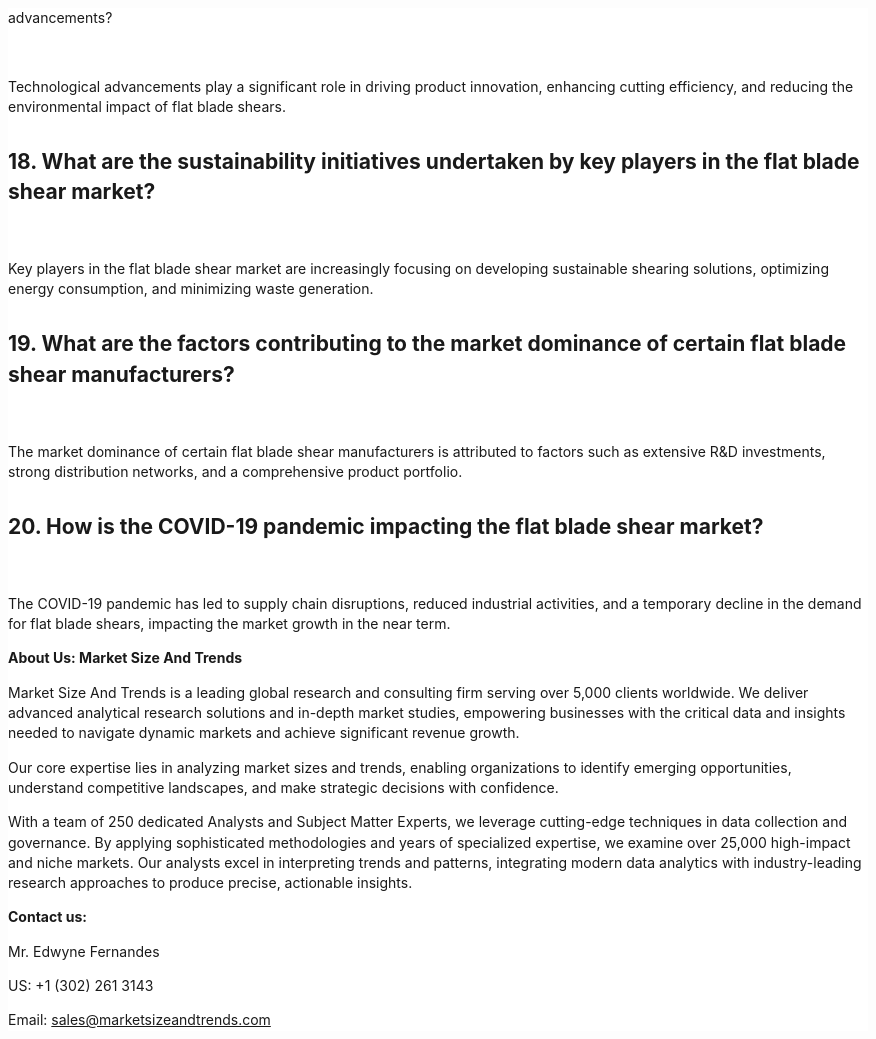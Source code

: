advancements?</h2><p>&nbsp;</p><p>Technological advancements play a significant role in driving product innovation, enhancing cutting efficiency, and reducing the environmental impact of flat blade shears.</p><h2>18. What are the sustainability initiatives undertaken by key players in the flat blade shear market?</h2><p>&nbsp;</p><p>Key players in the flat blade shear market are increasingly focusing on developing sustainable shearing solutions, optimizing energy consumption, and minimizing waste generation.</p><h2>19. What are the factors contributing to the market dominance of certain flat blade shear manufacturers?</h2><p>&nbsp;</p><p>The market dominance of certain flat blade shear manufacturers is attributed to factors such as extensive R&D investments, strong distribution networks, and a comprehensive product portfolio.</p><h2>20. How is the COVID-19 pandemic impacting the flat blade shear market?</h2><p>&nbsp;</p><p>The COVID-19 pandemic has led to supply chain disruptions, reduced industrial activities, and a temporary decline in the demand for flat blade shears, impacting the market growth in the near term.</p></body></html></p><p><strong>About Us:&nbsp;Market Size And Trends</strong></p><p>Market Size And Trends&nbsp;is a leading global research and consulting firm serving over 5,000 clients worldwide. We deliver advanced analytical research solutions and in-depth market studies, empowering businesses with the critical data and insights needed to navigate dynamic markets and achieve significant revenue growth.</p><p>Our core expertise lies in analyzing market sizes and trends, enabling organizations to identify emerging opportunities, understand competitive landscapes, and make strategic decisions with confidence.</p><p>With a team of 250 dedicated Analysts and Subject Matter Experts, we leverage cutting-edge techniques in data collection and governance. By applying sophisticated methodologies and years of specialized expertise, we examine over 25,000 high-impact and niche markets. Our analysts excel in interpreting trends and patterns, integrating modern data analytics with industry-leading research approaches to produce precise, actionable insights.</p><p><strong>Contact us:</strong></p><p>Mr. Edwyne Fernandes</p><p>US: +1 (302) 261 3143</p><p>Email: <a href="mailto:sales@marketsizeandtrends.com">sales@marketsizeandtrends.com</a>&nbsp;</p>
